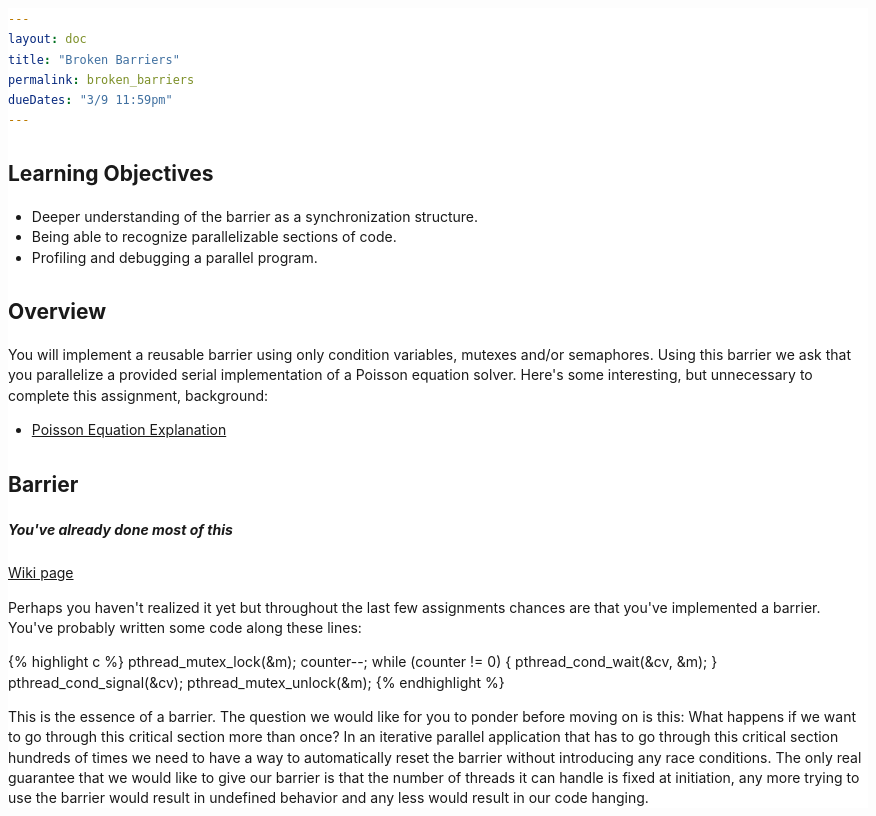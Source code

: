 ```yaml
---
layout: doc
title: "Broken Barriers"
permalink: broken_barriers
dueDates: "3/9 11:59pm"
---
```


## Learning Objectives

- Deeper understanding of the barrier as a synchronization structure.
- Being able to recognize parallelizable sections of code.
- Profiling and debugging a parallel program.

## Overview

You will implement a reusable barrier using only condition variables, mutexes and/or semaphores.
Using this barrier we ask that you parallelize a provided serial implementation
of a Poisson equation solver. Here's some interesting, but unnecessary to complete this
assignment, background:

- [Poisson Equation Explanation](./static/poisson.pdf)

## Barrier

##### You've already done most of this

[Wiki page](https://github.com/angrave/SystemProgramming/wiki/Synchronization%2C-Part-6%3A-Implementing-a-barrier)

Perhaps you haven't realized it yet but throughout the last few assignments chances
are that you've implemented a barrier. You've probably written some code along these
lines:

{% highlight c %}
pthread_mutex_lock(&m);
counter--;
while (counter != 0) {
    pthread_cond_wait(&cv, &m);
}
pthread_cond_signal(&cv);
pthread_mutex_unlock(&m);
{% endhighlight %}

This is the essence of a barrier. The question we would like for you to ponder before
moving on is this: What happens if we want to go through this critical section more than once?
In an iterative parallel application that has to go through this critical section hundreds of
times we need to have a way to automatically reset the barrier without introducing any race conditions.
The only real guarantee that we would like to give our barrier is that the number of threads it can
handle is fixed at initiation, any more trying to use the barrier would result in undefined behavior
and any less would result in our code hanging.
